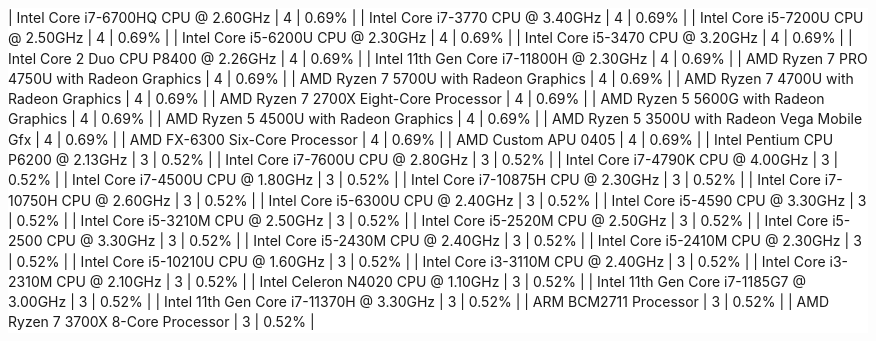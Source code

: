 | Intel Core i7-6700HQ CPU @ 2.60GHz            | 4         | 0.69%   |
| Intel Core i7-3770 CPU @ 3.40GHz              | 4         | 0.69%   |
| Intel Core i5-7200U CPU @ 2.50GHz             | 4         | 0.69%   |
| Intel Core i5-6200U CPU @ 2.30GHz             | 4         | 0.69%   |
| Intel Core i5-3470 CPU @ 3.20GHz              | 4         | 0.69%   |
| Intel Core 2 Duo CPU P8400 @ 2.26GHz          | 4         | 0.69%   |
| Intel 11th Gen Core i7-11800H @ 2.30GHz       | 4         | 0.69%   |
| AMD Ryzen 7 PRO 4750U with Radeon Graphics    | 4         | 0.69%   |
| AMD Ryzen 7 5700U with Radeon Graphics        | 4         | 0.69%   |
| AMD Ryzen 7 4700U with Radeon Graphics        | 4         | 0.69%   |
| AMD Ryzen 7 2700X Eight-Core Processor        | 4         | 0.69%   |
| AMD Ryzen 5 5600G with Radeon Graphics        | 4         | 0.69%   |
| AMD Ryzen 5 4500U with Radeon Graphics        | 4         | 0.69%   |
| AMD Ryzen 5 3500U with Radeon Vega Mobile Gfx | 4         | 0.69%   |
| AMD FX-6300 Six-Core Processor                | 4         | 0.69%   |
| AMD Custom APU 0405                           | 4         | 0.69%   |
| Intel Pentium CPU P6200 @ 2.13GHz             | 3         | 0.52%   |
| Intel Core i7-7600U CPU @ 2.80GHz             | 3         | 0.52%   |
| Intel Core i7-4790K CPU @ 4.00GHz             | 3         | 0.52%   |
| Intel Core i7-4500U CPU @ 1.80GHz             | 3         | 0.52%   |
| Intel Core i7-10875H CPU @ 2.30GHz            | 3         | 0.52%   |
| Intel Core i7-10750H CPU @ 2.60GHz            | 3         | 0.52%   |
| Intel Core i5-6300U CPU @ 2.40GHz             | 3         | 0.52%   |
| Intel Core i5-4590 CPU @ 3.30GHz              | 3         | 0.52%   |
| Intel Core i5-3210M CPU @ 2.50GHz             | 3         | 0.52%   |
| Intel Core i5-2520M CPU @ 2.50GHz             | 3         | 0.52%   |
| Intel Core i5-2500 CPU @ 3.30GHz              | 3         | 0.52%   |
| Intel Core i5-2430M CPU @ 2.40GHz             | 3         | 0.52%   |
| Intel Core i5-2410M CPU @ 2.30GHz             | 3         | 0.52%   |
| Intel Core i5-10210U CPU @ 1.60GHz            | 3         | 0.52%   |
| Intel Core i3-3110M CPU @ 2.40GHz             | 3         | 0.52%   |
| Intel Core i3-2310M CPU @ 2.10GHz             | 3         | 0.52%   |
| Intel Celeron N4020 CPU @ 1.10GHz             | 3         | 0.52%   |
| Intel 11th Gen Core i7-1185G7 @ 3.00GHz       | 3         | 0.52%   |
| Intel 11th Gen Core i7-11370H @ 3.30GHz       | 3         | 0.52%   |
| ARM BCM2711 Processor                         | 3         | 0.52%   |
| AMD Ryzen 7 3700X 8-Core Processor            | 3         | 0.52%   |